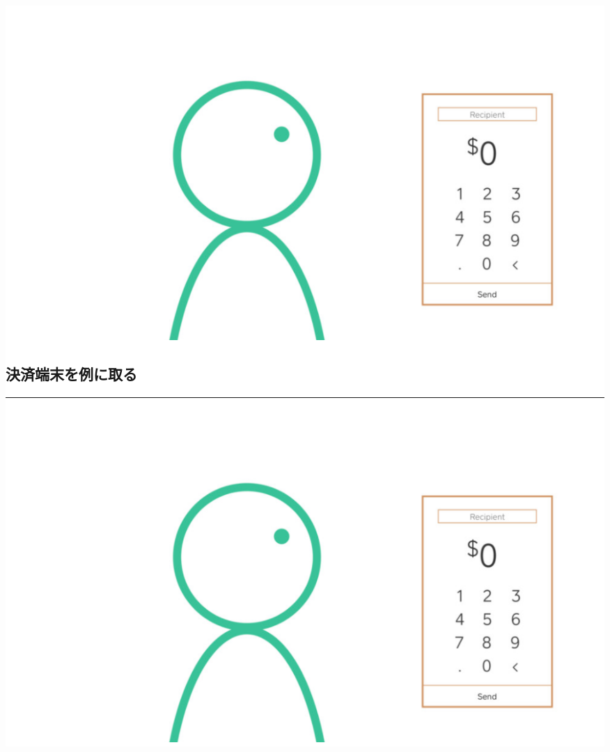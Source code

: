 ![bg opacity:0.3](assets/robot_pattern_sample.png)
## 決済端末を例に取る

---
![bg](assets/robot_pattern_sample.png)

